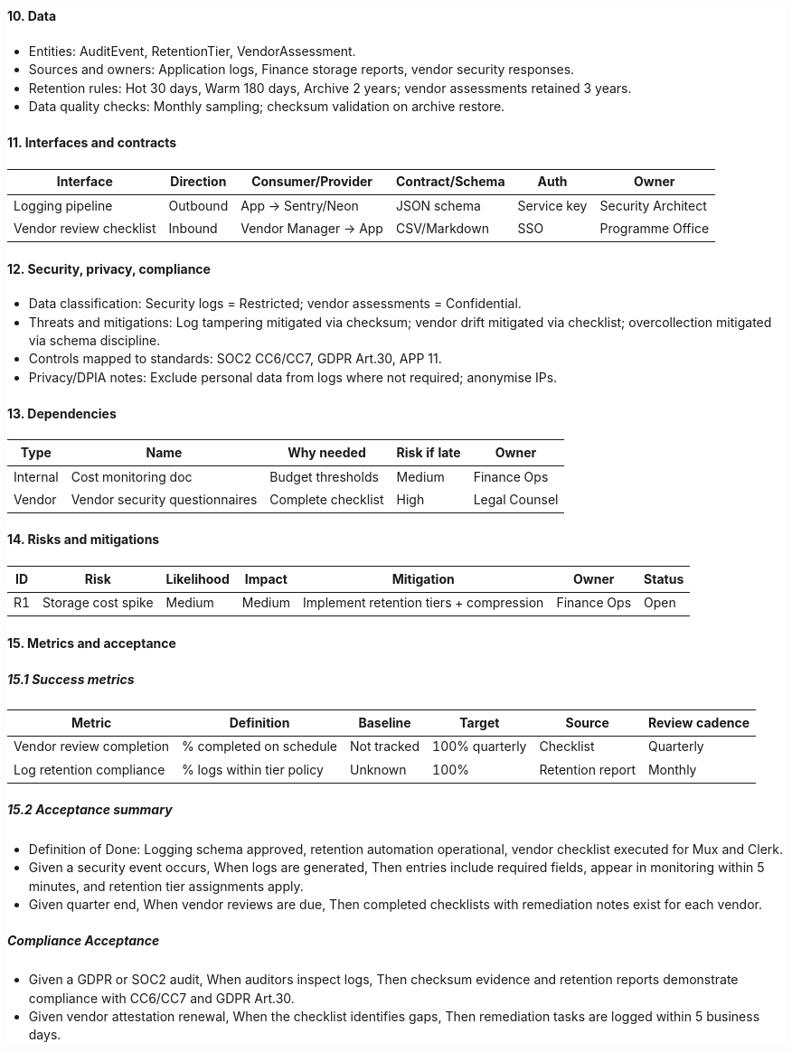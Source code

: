 #### 10. Data
- Entities: AuditEvent, RetentionTier, VendorAssessment.
- Sources and owners: Application logs, Finance storage reports, vendor security responses.
- Retention rules: Hot 30 days, Warm 180 days, Archive 2 years; vendor assessments retained 3 years.
- Data quality checks: Monthly sampling; checksum validation on archive restore.

#### 11. Interfaces and contracts
| Interface | Direction | Consumer/Provider | Contract/Schema | Auth | Owner |
|-----------|-----------|-------------------|-----------------|------|-------|
| Logging pipeline | Outbound | App → Sentry/Neon | JSON schema | Service key | Security Architect |
| Vendor review checklist | Inbound | Vendor Manager → App | CSV/Markdown | SSO | Programme Office |

#### 12. Security, privacy, compliance
- Data classification: Security logs = Restricted; vendor assessments = Confidential.
- Threats and mitigations: Log tampering mitigated via checksum; vendor drift mitigated via checklist; overcollection mitigated via schema discipline.
- Controls mapped to standards: SOC2 CC6/CC7, GDPR Art.30, APP 11.
- Privacy/DPIA notes: Exclude personal data from logs where not required; anonymise IPs.

#### 13. Dependencies
| Type | Name | Why needed | Risk if late | Owner |
|------|------|------------|--------------|-------|
| Internal | Cost monitoring doc | Budget thresholds | Medium | Finance Ops |
| Vendor | Vendor security questionnaires | Complete checklist | High | Legal Counsel |

#### 14. Risks and mitigations
| ID | Risk | Likelihood | Impact | Mitigation | Owner | Status |
|----|------|------------|--------|------------|-------|--------|
| R1 | Storage cost spike | Medium | Medium | Implement retention tiers + compression | Finance Ops | Open |

#### 15. Metrics and acceptance
##### 15.1 Success metrics
| Metric | Definition | Baseline | Target | Source | Review cadence |
|--------|------------|----------|--------|--------|----------------|
| Vendor review completion | % completed on schedule | Not tracked | 100% quarterly | Checklist | Quarterly |
| Log retention compliance | % logs within tier policy | Unknown | 100% | Retention report | Monthly |

##### 15.2 Acceptance summary
- Definition of Done: Logging schema approved, retention automation operational, vendor checklist executed for Mux and Clerk.
- Given a security event occurs, When logs are generated, Then entries include required fields, appear in monitoring within 5 minutes, and retention tier assignments apply.
- Given quarter end, When vendor reviews are due, Then completed checklists with remediation notes exist for each vendor.

##### Compliance Acceptance
- Given a GDPR or SOC2 audit, When auditors inspect logs, Then checksum evidence and retention reports demonstrate compliance with CC6/CC7 and GDPR Art.30.
- Given vendor attestation renewal, When the checklist identifies gaps, Then remediation tasks are logged within 5 business days.
